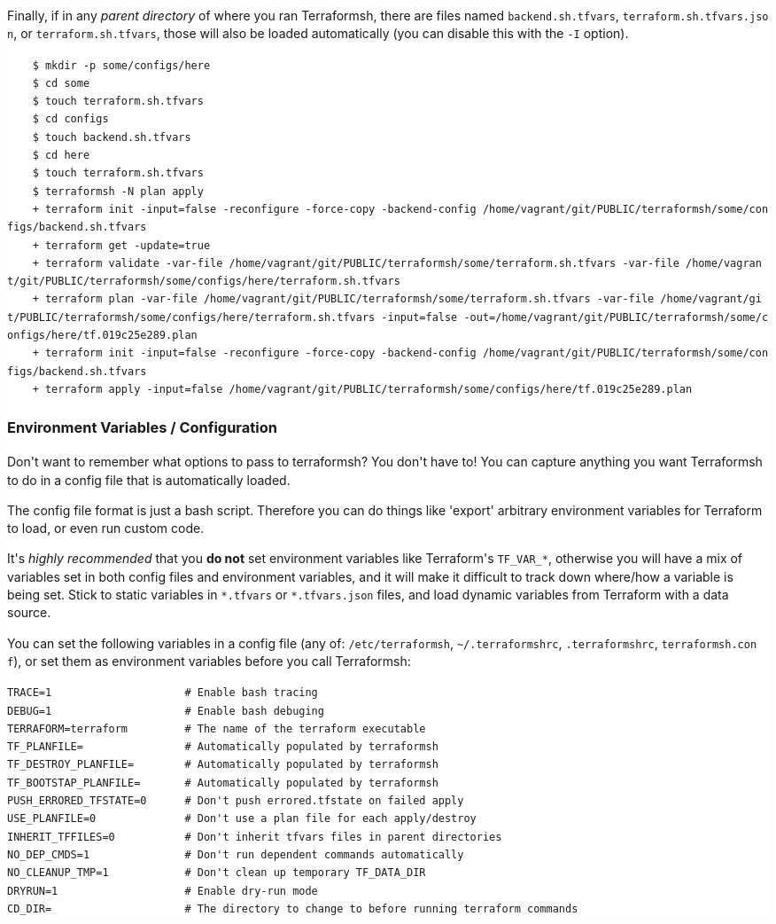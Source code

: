 
  Finally, if in any *parent directory* of where you ran Terraformsh, there are
  files named `backend.sh.tfvars`, `terraform.sh.tfvars.json`, or `terraform.sh.tfvars`,
  those will also be loaded automatically (you can disable this with the `-I` option).

        $ mkdir -p some/configs/here
        $ cd some
        $ touch terraform.sh.tfvars
        $ cd configs
        $ touch backend.sh.tfvars
        $ cd here
        $ touch terraform.sh.tfvars
        $ terraformsh -N plan apply
        + terraform init -input=false -reconfigure -force-copy -backend-config /home/vagrant/git/PUBLIC/terraformsh/some/configs/backend.sh.tfvars
        + terraform get -update=true
        + terraform validate -var-file /home/vagrant/git/PUBLIC/terraformsh/some/terraform.sh.tfvars -var-file /home/vagrant/git/PUBLIC/terraformsh/some/configs/here/terraform.sh.tfvars
        + terraform plan -var-file /home/vagrant/git/PUBLIC/terraformsh/some/terraform.sh.tfvars -var-file /home/vagrant/git/PUBLIC/terraformsh/some/configs/here/terraform.sh.tfvars -input=false -out=/home/vagrant/git/PUBLIC/terraformsh/some/configs/here/tf.019c25e289.plan
        + terraform init -input=false -reconfigure -force-copy -backend-config /home/vagrant/git/PUBLIC/terraformsh/some/configs/backend.sh.tfvars
        + terraform apply -input=false /home/vagrant/git/PUBLIC/terraformsh/some/configs/here/tf.019c25e289.plan


### Environment Variables / Configuration

  Don't want to remember what options to pass to terraformsh? You don't have to!
  You can capture anything you want Terraformsh to do in a config file that is
  automatically loaded.

  The config file format is just a bash script. Therefore you can do things like
  'export' arbitrary environment variables for Terraform to load, or even run
  custom code.

  It's *highly recommended* that you **do not** set environment variables like
  Terraform's `TF_VAR_*`, otherwise you will have a mix of variables set in both
  config files and environment variables, and it will make it difficult to track
  down where/how a variable is being set. Stick to static variables in
  `*.tfvars` or `*.tfvars.json` files, and load dynamic variables from Terraform
  with a data source.

  You can set the following variables in a config file (any of:
  `/etc/terraformsh`, `~/.terraformshrc`, `.terraformshrc`, `terraformsh.conf`),
  or set them as environment variables before you call Terraformsh:

    TRACE=1                     # Enable bash tracing
    DEBUG=1                     # Enable bash debuging
    TERRAFORM=terraform         # The name of the terraform executable
    TF_PLANFILE=                # Automatically populated by terraformsh
    TF_DESTROY_PLANFILE=        # Automatically populated by terraformsh
    TF_BOOTSTAP_PLANFILE=       # Automatically populated by terraformsh
    PUSH_ERRORED_TFSTATE=0      # Don't push errored.tfstate on failed apply
    USE_PLANFILE=0              # Don't use a plan file for each apply/destroy
    INHERIT_TFFILES=0           # Don't inherit tfvars files in parent directories
    NO_DEP_CMDS=1               # Don't run dependent commands automatically
    NO_CLEANUP_TMP=1            # Don't clean up temporary TF_DATA_DIR
    DRYRUN=1                    # Enable dry-run mode
    CD_DIR=                     # The directory to change to before running terraform commands
